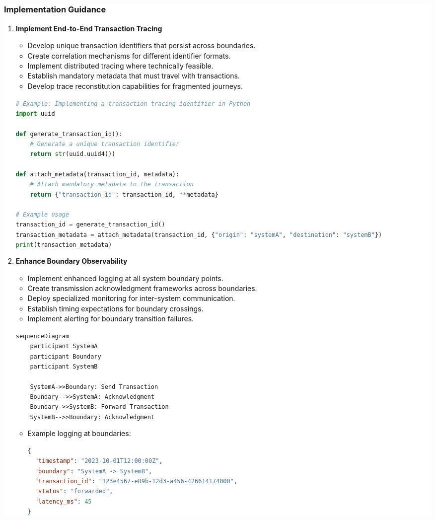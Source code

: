 ### Implementation Guidance

1. **Implement End-to-End Transaction Tracing**

   - Develop unique transaction identifiers that persist across boundaries.
   - Create correlation mechanisms for different identifier formats.
   - Implement distributed tracing where technically feasible.
   - Establish mandatory metadata that must travel with transactions.
   - Develop trace reconstitution capabilities for fragmented journeys.

   ```python
   # Example: Implementing a transaction tracing identifier in Python
   import uuid

   def generate_transaction_id():
       # Generate a unique transaction identifier
       return str(uuid.uuid4())

   def attach_metadata(transaction_id, metadata):
       # Attach mandatory metadata to the transaction
       return {"transaction_id": transaction_id, **metadata}

   # Example usage
   transaction_id = generate_transaction_id()
   transaction_metadata = attach_metadata(transaction_id, {"origin": "systemA", "destination": "systemB"})
   print(transaction_metadata)
   ```

2. **Enhance Boundary Observability**

   - Implement enhanced logging at all system boundary points.
   - Create transmission acknowledgment frameworks across boundaries.
   - Deploy specialized monitoring for inter-system communication.
   - Establish timing expectations for boundary crossings.
   - Implement alerting for boundary transition failures.

   ```mermaid
   sequenceDiagram
       participant SystemA
       participant Boundary
       participant SystemB

       SystemA->>Boundary: Send Transaction
       Boundary-->>SystemA: Acknowledgment
       Boundary->>SystemB: Forward Transaction
       SystemB-->>Boundary: Acknowledgment
   ```

   - Example logging at boundaries:
     ```json
     {
       "timestamp": "2023-10-01T12:00:00Z",
       "boundary": "SystemA -> SystemB",
       "transaction_id": "123e4567-e89b-12d3-a456-426614174000",
       "status": "forwarded",
       "latency_ms": 45
     }
     ```
